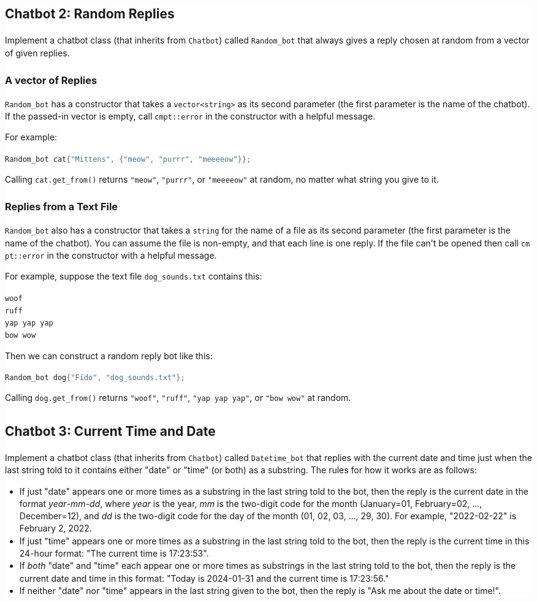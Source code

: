 ## Chatbot 2: Random Replies

Implement a chatbot class (that inherits from `Chatbot`) called `Random_bot`
that always gives a reply chosen at random from a vector of given replies.

### A vector<string> of Replies

`Random_bot` has a constructor that takes a `vector<string>` as its second
parameter (the first parameter is the name of the chatbot). If the passed-in
vector is empty, call `cmpt::error` in the constructor with a helpful message.

For example:

```cpp
Random_bot cat{"Mittens", {"meow", "purrr", "meeeeow"}};
```

Calling `cat.get_from()` returns `"meow"`, `"purrr"`, or `"meeeeow"` at random,
no matter what string you give to it.

### Replies from a Text File

`Random_bot` also has a constructor that takes a `string` for the name of a file
as its second parameter (the first parameter is the name of the chatbot). You
can assume the file is non-empty, and that each line is one reply. If the file
can't be opened then call `cmpt::error` in the constructor with a helpful
message.

For example, suppose the text file `dog_sounds.txt` contains this:

```
woof
ruff
yap yap yap
bow wow  
```

Then we can construct a random reply bot like this:

```cpp
Random_bot dog{"Fido", "dog_sounds.txt"};
```

Calling `dog.get_from()` returns `"woof"`, `"ruff"`, `"yap yap yap"`, 
or `"bow wow"` at random.

## Chatbot 3: Current Time and Date

Implement a chatbot class (that inherits from `Chatbot`) called `Datetime_bot`
that replies with the current date and time just when the last string told to it
contains either "date" or "time" (or both) as a substring. The rules for how it
works are as follows:

- If just "date" appears one or more times as a substring in the last string
  told to the bot, then the reply is the current date in the format
  *year*-*mm*-*dd*, where *year* is the year, *mm* is the two-digit code for the
  month (January=01, February=02, ..., December=12), and *dd* is the two-digit
  code for the day of the month (01, 02, 03, ..., 29, 30). For example,
  "2022-02-22" is February 2, 2022.
- If just "time" appears one or more times as a substring in the last string
  told to the bot, then the reply is the current time in this 24-hour format:
  "The current time is 17:23:53".
- If *both* "date" and "time" each appear one or more times as substrings in the
  last string told to the bot, then the reply is the current date and time in
  this format: "Today is 2024-01-31 and the current time is 17:23:56."
- If neither "date" nor "time" appears in the last string given to the bot, then
  the reply is "Ask me about the date or time!".
